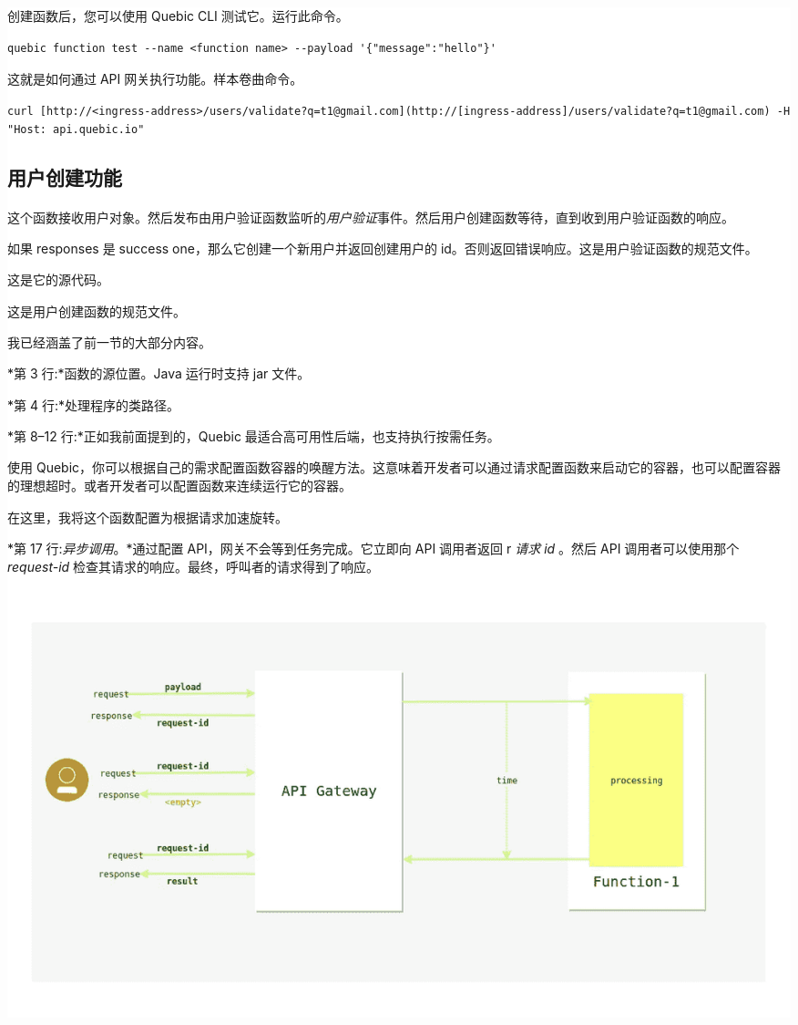 创建函数后，您可以使用 Quebic CLI 测试它。运行此命令。

```
quebic function test --name <function name> --payload '{"message":"hello"}'
```

这就是如何通过 API 网关执行功能。样本卷曲命令。

```
curl [http://<ingress-address>/users/validate?q=t1@gmail.com](http://[ingress-address]/users/validate?q=t1@gmail.com) -H "Host: api.quebic.io"
```

## 用户创建功能

这个函数接收用户对象。然后发布由用户验证函数监听的*用户验证*事件。然后用户创建函数等待，直到收到用户验证函数的响应。

如果 responses 是 success one，那么它创建一个新用户并返回创建用户的 id。否则返回错误响应。这是用户验证函数的规范文件。

这是它的源代码。

这是用户创建函数的规范文件。

我已经涵盖了前一节的大部分内容。

*第 3 行:*函数的源位置。Java 运行时支持 jar 文件。

*第 4 行:*处理程序的类路径。

*第 8–12 行:*正如我前面提到的，Quebic 最适合高可用性后端，也支持执行按需任务。

使用 Quebic，你可以根据自己的需求配置函数容器的唤醒方法。这意味着开发者可以通过请求配置函数来启动它的容器，也可以配置容器的理想超时。或者开发者可以配置函数来连续运行它的容器。

在这里，我将这个函数配置为根据请求加速旋转。

*第 17 行:*异步调用*。*通过配置 API，网关不会等到任务完成。它立即向 API 调用者返回 r *请求 id* 。然后 API 调用者可以使用那个 *request-id* 检查其请求的响应。最终，呼叫者的请求得到了响应。

![](img/204241c25461f4711f3afa845d6811fc.png)
